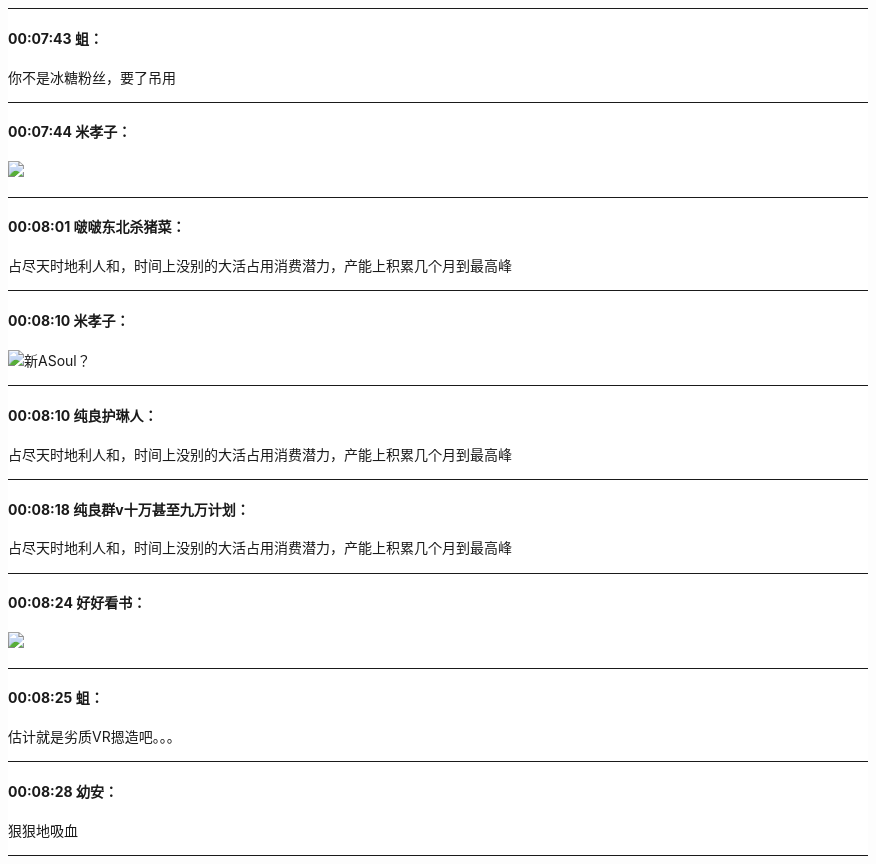 *****

#### 00:07:43  蛆：

你不是冰糖粉丝，要了吊用

*****

#### 00:07:44  米孝子：

![](http://gchat.qpic.cn/gchatpic_new/934108281/3936091261-2834901428-39729C1FC5731CDAAAFD824F80ACD161/0?term=2")

*****

#### 00:08:01  啵啵东北杀猪菜：

占尽天时地利人和，时间上没别的大活占用消费潜力，产能上积累几个月到最高峰

*****

#### 00:08:10  米孝子：

![](http://gchat.qpic.cn/gchatpic_new/934108281/3936091261-2568315216-B7D72F23BECBEA0CF93C4F98A44AFE17/0?term=2")新ASoul？

*****

#### 00:08:10  纯良护琳人：

占尽天时地利人和，时间上没别的大活占用消费潜力，产能上积累几个月到最高峰

*****

#### 00:08:18  纯良群v十万甚至九万计划：

占尽天时地利人和，时间上没别的大活占用消费潜力，产能上积累几个月到最高峰

*****

#### 00:08:24  好好看书：

![](http://gchat.qpic.cn/gchatpic_new/814792414/3936091261-3063686517-8822A804F868E1DA61953B428E4186C1/0?term=2")

*****

#### 00:08:25  蛆：

估计就是劣质VR摁造吧。。。

*****

#### 00:08:28  幼安：

狠狠地吸血

*****
